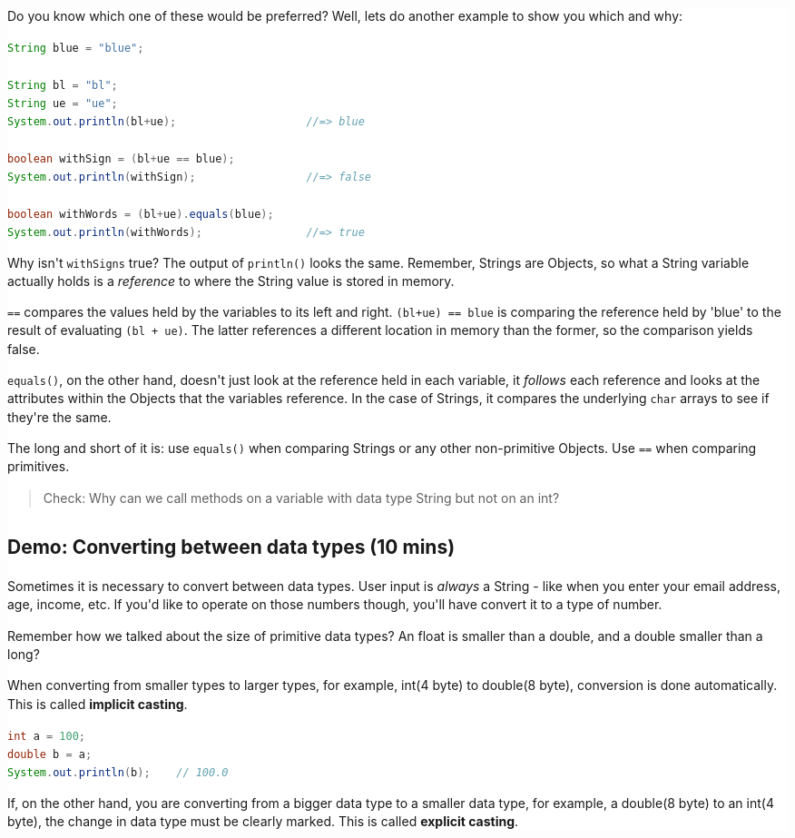 Do you know which one of these would be preferred? Well, lets do another example to show you which and why:

```java
String blue = "blue";

String bl = "bl";
String ue = "ue";
System.out.println(bl+ue);                    //=> blue

boolean withSign = (bl+ue == blue);
System.out.println(withSign);                 //=> false

boolean withWords = (bl+ue).equals(blue);
System.out.println(withWords);                //=> true
```

Why isn't `withSigns` true?
The output of `println()` looks the same.
Remember, Strings are Objects, so what a String variable actually holds is a _reference_ to where the String value is stored in memory.

`==` compares the values held by the variables to its left and right.
`(bl+ue) == blue` is comparing the reference held by 'blue' to the result of evaluating `(bl + ue)`.
The latter references a different location in memory than the former, so the comparison yields false.

`equals()`, on the other hand, doesn't just look at the reference held in each variable, it _follows_ each reference and looks at the attributes within the Objects that the variables reference. In the case of Strings, it compares the underlying `char` arrays to see if they're the same.

The long and short of it is: use `equals()` when comparing Strings or any other non-primitive Objects. Use `==` when comparing primitives.

> Check: Why can we call methods on a variable with data type String but not on an int?


## Demo: Converting between data types (10 mins)

Sometimes it is necessary to convert between data types.  User input is _always_ a String - like when you enter your email address, age, income, etc.  If you'd like to operate on those numbers though, you'll have convert it to a type of number.

Remember how we talked about the size of primitive data types? An float is smaller than a double, and a double smaller than a long?

When converting from smaller types to larger types, for example, int(4 byte) to double(8 byte), conversion is done automatically. This is called **implicit casting**.

```java
int a = 100;
double b = a;
System.out.println(b);    // 100.0
```

If, on the other hand, you are converting from a bigger data type to a smaller data type, for example, a double(8 byte) to an int(4 byte), the change in data type must be clearly marked. This is called **explicit casting**.
